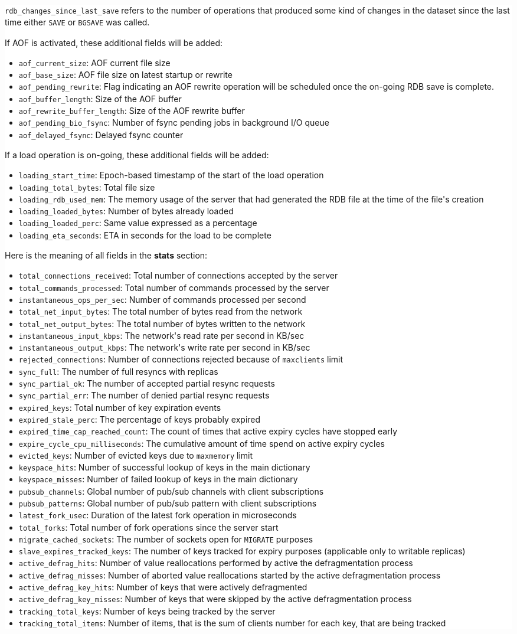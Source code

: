 `rdb_changes_since_last_save` refers to the number of operations that produced
some kind of changes in the dataset since the last time either `SAVE` or
`BGSAVE` was called.

If AOF is activated, these additional fields will be added:

- `aof_current_size`: AOF current file size
- `aof_base_size`: AOF file size on latest startup or rewrite
- `aof_pending_rewrite`: Flag indicating an AOF rewrite operation will be
  scheduled once the on-going RDB save is complete.
- `aof_buffer_length`: Size of the AOF buffer
- `aof_rewrite_buffer_length`: Size of the AOF rewrite buffer
- `aof_pending_bio_fsync`: Number of fsync pending jobs in background I/O queue
- `aof_delayed_fsync`: Delayed fsync counter

If a load operation is on-going, these additional fields will be added:

- `loading_start_time`: Epoch-based timestamp of the start of the load operation
- `loading_total_bytes`: Total file size
- `loading_rdb_used_mem`: The memory usage of the server that had generated the
  RDB file at the time of the file's creation
- `loading_loaded_bytes`: Number of bytes already loaded
- `loading_loaded_perc`: Same value expressed as a percentage
- `loading_eta_seconds`: ETA in seconds for the load to be complete

Here is the meaning of all fields in the **stats** section:

- `total_connections_received`: Total number of connections accepted by the
  server
- `total_commands_processed`: Total number of commands processed by the server
- `instantaneous_ops_per_sec`: Number of commands processed per second
- `total_net_input_bytes`: The total number of bytes read from the network
- `total_net_output_bytes`: The total number of bytes written to the network
- `instantaneous_input_kbps`: The network's read rate per second in KB/sec
- `instantaneous_output_kbps`: The network's write rate per second in KB/sec
- `rejected_connections`: Number of connections rejected because of `maxclients`
  limit
- `sync_full`: The number of full resyncs with replicas
- `sync_partial_ok`: The number of accepted partial resync requests
- `sync_partial_err`: The number of denied partial resync requests
- `expired_keys`: Total number of key expiration events
- `expired_stale_perc`: The percentage of keys probably expired
- `expired_time_cap_reached_count`: The count of times that active expiry cycles
  have stopped early
- `expire_cycle_cpu_milliseconds`: The cumulative amount of time spend on active
  expiry cycles
- `evicted_keys`: Number of evicted keys due to `maxmemory` limit
- `keyspace_hits`: Number of successful lookup of keys in the main dictionary
- `keyspace_misses`: Number of failed lookup of keys in the main dictionary
- `pubsub_channels`: Global number of pub/sub channels with client subscriptions
- `pubsub_patterns`: Global number of pub/sub pattern with client subscriptions
- `latest_fork_usec`: Duration of the latest fork operation in microseconds
- `total_forks`: Total number of fork operations since the server start
- `migrate_cached_sockets`: The number of sockets open for `MIGRATE` purposes
- `slave_expires_tracked_keys`: The number of keys tracked for expiry purposes
  (applicable only to writable replicas)
- `active_defrag_hits`: Number of value reallocations performed by active the
  defragmentation process
- `active_defrag_misses`: Number of aborted value reallocations started by the
  active defragmentation process
- `active_defrag_key_hits`: Number of keys that were actively defragmented
- `active_defrag_key_misses`: Number of keys that were skipped by the active
  defragmentation process
- `tracking_total_keys`: Number of keys being tracked by the server
- `tracking_total_items`: Number of items, that is the sum of clients number for
  each key, that are being tracked